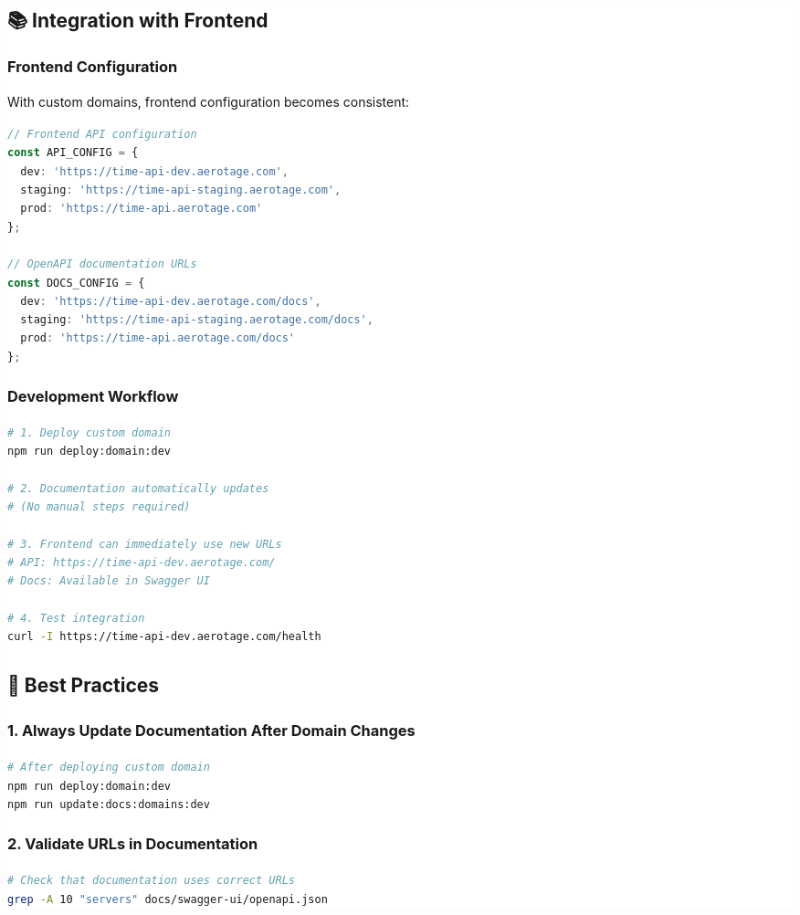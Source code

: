 ## 📚 **Integration with Frontend**

### **Frontend Configuration**

With custom domains, frontend configuration becomes consistent:

```typescript
// Frontend API configuration
const API_CONFIG = {
  dev: 'https://time-api-dev.aerotage.com',
  staging: 'https://time-api-staging.aerotage.com',
  prod: 'https://time-api.aerotage.com'
};

// OpenAPI documentation URLs
const DOCS_CONFIG = {
  dev: 'https://time-api-dev.aerotage.com/docs',
  staging: 'https://time-api-staging.aerotage.com/docs',
  prod: 'https://time-api.aerotage.com/docs'
};
```

### **Development Workflow**

```bash
# 1. Deploy custom domain
npm run deploy:domain:dev

# 2. Documentation automatically updates
# (No manual steps required)

# 3. Frontend can immediately use new URLs
# API: https://time-api-dev.aerotage.com/
# Docs: Available in Swagger UI

# 4. Test integration
curl -I https://time-api-dev.aerotage.com/health
```

## 🎯 **Best Practices**

### **1. Always Update Documentation After Domain Changes**
```bash
# After deploying custom domain
npm run deploy:domain:dev
npm run update:docs:domains:dev
```

### **2. Validate URLs in Documentation**
```bash
# Check that documentation uses correct URLs
grep -A 10 "servers" docs/swagger-ui/openapi.json
```
